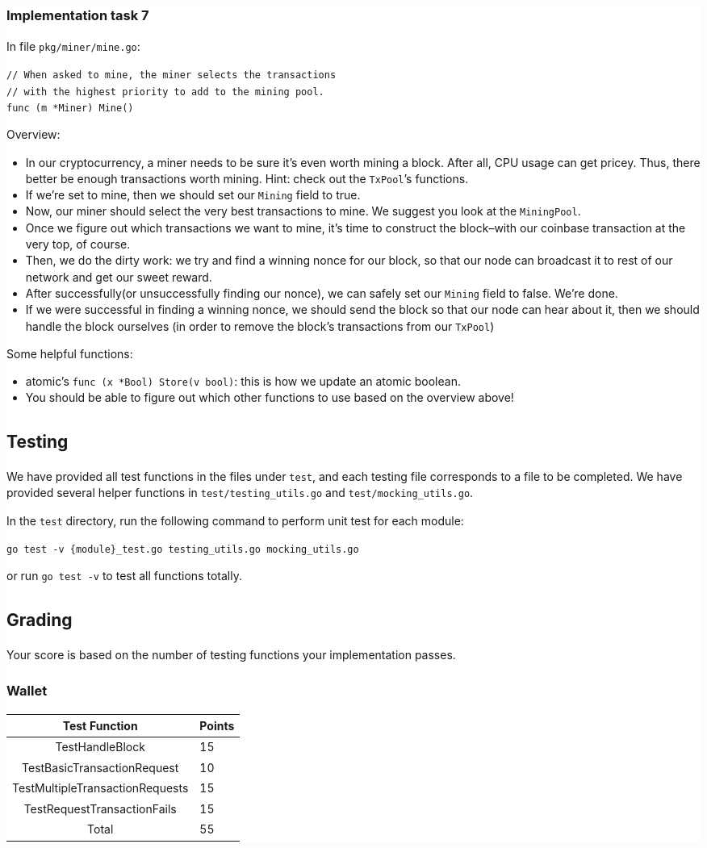 ### Implementation task 7

In file `pkg/miner/mine.go`:

```
// When asked to mine, the miner selects the transactions
// with the highest priority to add to the mining pool. 
func (m *Miner) Mine()
```
Overview:
* In our cryptocurrency, a miner needs to be sure it’s even worth mining a block. After all, CPU usage can get pricey. Thus, there better be enough transactions worth mining. Hint: check out the `TxPool`’s functions.
* If we’re set to mine, then we should set our `Mining` field to true.
* Now, our miner should select the very best transactions to mine. We suggest you look at the `MiningPool`.
* Once we figure out which transactions we want to mine, it’s time to construct the block–with our coinbase transaction at the very top, of course.
* Then, we do the dirty work: we try and find a winning nonce for our block, so that our node can broadcast it to rest of our network and get our sweet reward.
* After successfully(or unsuccessfully finding our nonce), we can safely set our `Mining` field to false. We’re done.
* If we were successful in finding a winning nonce, we should send the block so that our node can hear about it, then we should handle the block ourselves (in order to remove the block’s transactions from our `TxPool`)

Some helpful functions:
* atomic’s `func (x *Bool) Store(v bool)`: this is how we update an atomic boolean.
* You should be able to figure out which other functions to use based on the overview above!


## Testing 

We have provided all test functions in the files under `test`, and each testing file corresponds to a file to be completed. We have provided several helper functions in `test/testing_utils.go` and `test/mocking_utils.go`.

In the `test` directory, run the following command to perform unit test for each module:

```
go test -v {module}_test.go testing_utils.go mocking_utils.go
```

or run `go test -v` to test all functions totally.

## Grading

Your score is based on the number of testing functions your implementation passes. 

### Wallet

|Test Function	|Points|
|:-:|:-|
|TestHandleBlock	|15|
|TestBasicTransactionRequest	|10|
|TestMultipleTransactionRequests	|15|
|TestRequestTransactionFails	|15|
|Total	|55|
